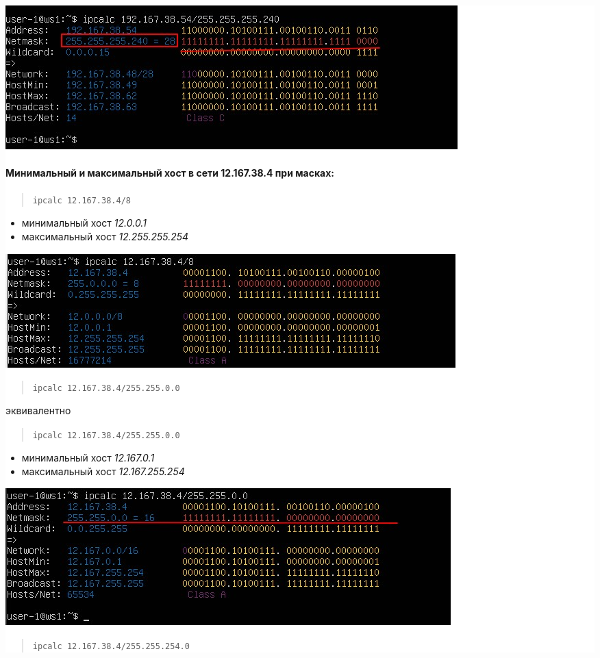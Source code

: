 ![ipcalc mask 255.255.255.240](screenshots/1_1_2_4.jpg)

#### Минимальный и максимальный хост в сети 12.167.38.4 при масках:

> ` ipcalc 12.167.38.4/8 `

* минимальный хост *12.0.0.1*
* максимальный хост *12.255.255.254* 

![ipcalc 12.167.38.4/8](screenshots/1_1_3_a.jpg)

> ` ipcalc 12.167.38.4/255.255.0.0 `

эквивалентно

> ` ipcalc 12.167.38.4/255.255.0.0 `

* минимальный хост *12.167.0.1*
* максимальный хост *12.167.255.254*

![ipcalc 12.167.38.4/16](screenshots/1_1_3_b.jpg)

> ` ipcalc 12.167.38.4/255.255.254.0 `
